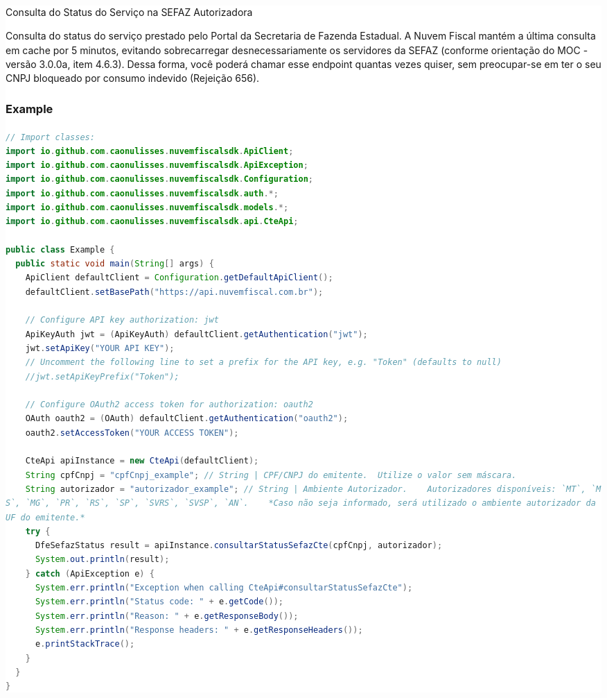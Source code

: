 Consulta do Status do Serviço na SEFAZ Autorizadora

Consulta do status do serviço prestado pelo Portal da Secretaria de Fazenda Estadual.    A Nuvem Fiscal mantém a última consulta em cache por 5 minutos, evitando sobrecarregar desnecessariamente os servidores da SEFAZ (conforme orientação do MOC - versão 3.0.0a, item 4.6.3). Dessa forma, você poderá chamar esse endpoint quantas vezes quiser, sem preocupar-se em ter o seu CNPJ bloqueado por consumo indevido (Rejeição 656).

### Example
```java
// Import classes:
import io.github.com.caonulisses.nuvemfiscalsdk.ApiClient;
import io.github.com.caonulisses.nuvemfiscalsdk.ApiException;
import io.github.com.caonulisses.nuvemfiscalsdk.Configuration;
import io.github.com.caonulisses.nuvemfiscalsdk.auth.*;
import io.github.com.caonulisses.nuvemfiscalsdk.models.*;
import io.github.com.caonulisses.nuvemfiscalsdk.api.CteApi;

public class Example {
  public static void main(String[] args) {
    ApiClient defaultClient = Configuration.getDefaultApiClient();
    defaultClient.setBasePath("https://api.nuvemfiscal.com.br");
    
    // Configure API key authorization: jwt
    ApiKeyAuth jwt = (ApiKeyAuth) defaultClient.getAuthentication("jwt");
    jwt.setApiKey("YOUR API KEY");
    // Uncomment the following line to set a prefix for the API key, e.g. "Token" (defaults to null)
    //jwt.setApiKeyPrefix("Token");

    // Configure OAuth2 access token for authorization: oauth2
    OAuth oauth2 = (OAuth) defaultClient.getAuthentication("oauth2");
    oauth2.setAccessToken("YOUR ACCESS TOKEN");

    CteApi apiInstance = new CteApi(defaultClient);
    String cpfCnpj = "cpfCnpj_example"; // String | CPF/CNPJ do emitente.  Utilize o valor sem máscara.
    String autorizador = "autorizador_example"; // String | Ambiente Autorizador.    Autorizadores disponíveis: `MT`, `MS`, `MG`, `PR`, `RS`, `SP`, `SVRS`, `SVSP`, `AN`.    *Caso não seja informado, será utilizado o ambiente autorizador da UF do emitente.*
    try {
      DfeSefazStatus result = apiInstance.consultarStatusSefazCte(cpfCnpj, autorizador);
      System.out.println(result);
    } catch (ApiException e) {
      System.err.println("Exception when calling CteApi#consultarStatusSefazCte");
      System.err.println("Status code: " + e.getCode());
      System.err.println("Reason: " + e.getResponseBody());
      System.err.println("Response headers: " + e.getResponseHeaders());
      e.printStackTrace();
    }
  }
}
```
